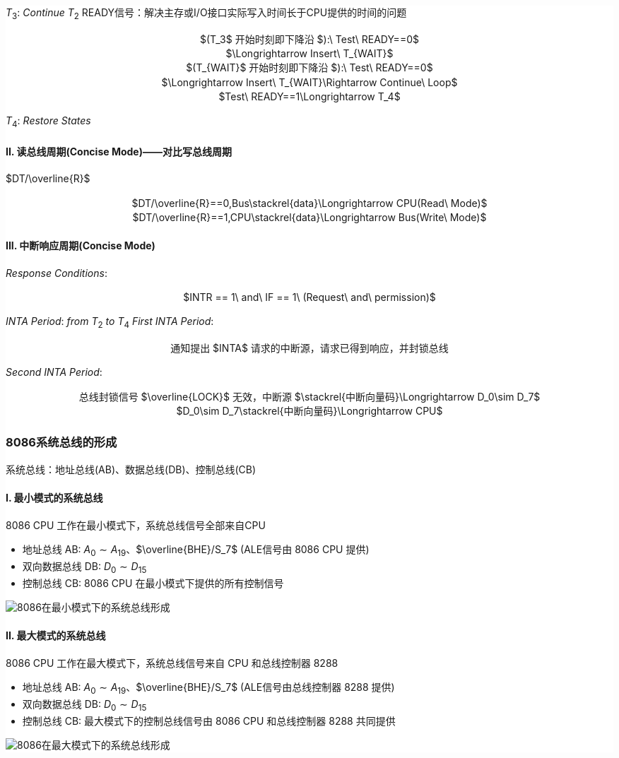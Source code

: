$T_3:\ Continue\ T_2$
READY信号：解决主存或I/O接口实际写入时间长于CPU提供的时间的问题

<center>$(T_3$ 开始时刻即下降沿 $):\ Test\ READY==0$</center>
<center>$\Longrightarrow Insert\ T_{WAIT}$</center>
<center>$(T_{WAIT}$ 开始时刻即下降沿 $):\ Test\ READY==0$</center>
<center>$\Longrightarrow Insert\ T_{WAIT}\Rightarrow Continue\ Loop$</center>
<center>$Test\ READY==1\Longrightarrow T_4$</center>

$T_4:\ Restore\ States$

#### II. 读总线周期(Concise Mode)——对比写总线周期

$DT/\overline{R}$

<center>$DT/\overline{R}==0,Bus\stackrel{data}\Longrightarrow CPU(Read\ Mode)$</center>
<center>$DT/\overline{R}==1,CPU\stackrel{data}\Longrightarrow Bus(Write\ Mode)$</center>

#### III. 中断响应周期(Concise Mode)

$Response\ Conditions:$

<center>$INTR == 1\ and\ IF == 1\ (Request\ and\ permission)$</center>

$INTA\ Period:\ from\ T_2\ to\ T_4$
$First\ INTA\ Period$:

<center>通知提出 $INTA$ 请求的中断源，请求已得到响应，并封锁总线</center>

$Second\ INTA\ Period$:

<center>总线封锁信号 $\overline{LOCK}$ 无效，中断源 $\stackrel{中断向量码}\Longrightarrow D_0\sim D_7$</center>
<center>$D_0\sim D_7\stackrel{中断向量码}\Longrightarrow CPU$</center>

### 8086系统总线的形成

系统总线：地址总线(AB)、数据总线(DB)、控制总线(CB)

#### I. 最小模式的系统总线

8086 CPU 工作在最小模式下，系统总线信号全部来自CPU

+ 地址总线 AB: $A_0\sim A_{19}$、$\overline{BHE}/S_7$ (ALE信号由 8086 CPU 提供)
+ 双向数据总线  DB: $D_0\sim D_{15}$
+ 控制总线 CB: 8086 CPU 在最小模式下提供的所有控制信号

<img src="https://cdn.jsdelivr.net/gh/LZHMS/picx-images-hosting@master/EBlog/Courses/image.22o30zd5hjk0.webp" alt="8086在最小模式下的系统总线形成" width="70%"/>


#### II. 最大模式的系统总线

8086 CPU 工作在最大模式下，系统总线信号来自 CPU 和总线控制器 8288

+ 地址总线 AB: $A_0\sim A_{19}$、$\overline{BHE}/S_7$ (ALE信号由总线控制器 8288 提供)
+ 双向数据总线  DB: $D_0\sim D_{15}$
+ 控制总线 CB: 最大模式下的控制总线信号由 8086 CPU 和总线控制器 8288 共同提供

<img src="https://cdn.jsdelivr.net/gh/LZHMS/picx-images-hosting@master/EBlog/Courses/image.6e8tcdyyjm80.webp" alt="8086在最大模式下的系统总线形成" width="70%"/>
